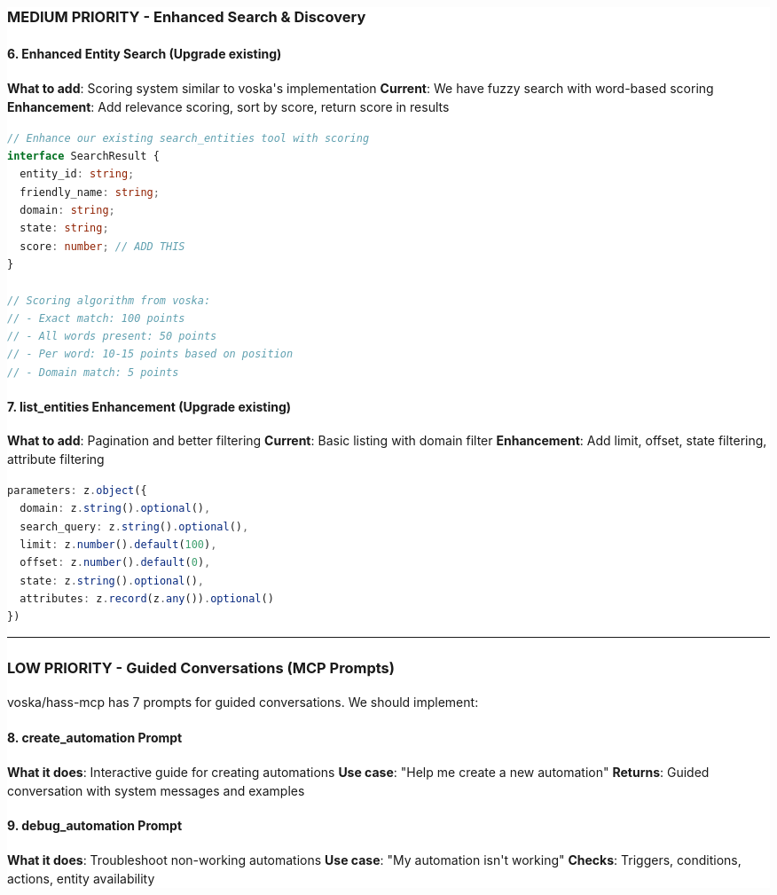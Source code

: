 
### MEDIUM PRIORITY - Enhanced Search & Discovery

#### 6. **Enhanced Entity Search** (Upgrade existing)
**What to add**: Scoring system similar to voska's implementation
**Current**: We have fuzzy search with word-based scoring
**Enhancement**: Add relevance scoring, sort by score, return score in results

```typescript
// Enhance our existing search_entities tool with scoring
interface SearchResult {
  entity_id: string;
  friendly_name: string;
  domain: string;
  state: string;
  score: number; // ADD THIS
}

// Scoring algorithm from voska:
// - Exact match: 100 points
// - All words present: 50 points  
// - Per word: 10-15 points based on position
// - Domain match: 5 points
```

#### 7. **list_entities Enhancement** (Upgrade existing)
**What to add**: Pagination and better filtering
**Current**: Basic listing with domain filter
**Enhancement**: Add limit, offset, state filtering, attribute filtering

```typescript
parameters: z.object({
  domain: z.string().optional(),
  search_query: z.string().optional(),
  limit: z.number().default(100),
  offset: z.number().default(0),
  state: z.string().optional(),
  attributes: z.record(z.any()).optional()
})
```

---

### LOW PRIORITY - Guided Conversations (MCP Prompts)

voska/hass-mcp has 7 prompts for guided conversations. We should implement:

#### 8. **create_automation** Prompt
**What it does**: Interactive guide for creating automations
**Use case**: "Help me create a new automation"
**Returns**: Guided conversation with system messages and examples

#### 9. **debug_automation** Prompt
**What it does**: Troubleshoot non-working automations
**Use case**: "My automation isn't working"
**Checks**: Triggers, conditions, actions, entity availability
